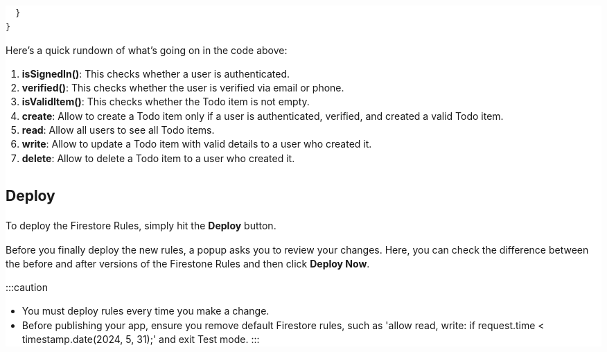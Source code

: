 ```
  }
}
```
Here’s a quick rundown of what’s going on in the code above:

1. **isSignedIn()**: This checks whether a user is authenticated.
5. **verified()**: This checks whether the user is verified via email or phone.
8. **isValidItem()**: This checks whether the Todo item is not empty.
11. **create**: Allow to create a Todo item only if a user is authenticated, verified, and created a valid Todo item.
14. **read**: Allow all users to see all Todo items.
17. **write**: Allow to update a Todo item with valid details to a user who created it.
20. **delete**: Allow to delete a Todo item to a user who created it.

<div style={{
    position: 'relative',
    paddingBottom: 'calc(56.67989417989418% + 41px)', // Keeps the aspect ratio and additional padding
    height: 0,
    width: '100%'
}}>
    <iframe 
        src="https://demo.arcade.software/kzuJJDsEaahl4oxQKipi?embed&show_copy_link=true"
        title=""
        style={{
            position: 'absolute',
            top: 0,
            left: 0,
            width: '100%',
            height: '100%',
            colorScheme: 'light'
        }}
        frameborder="0"
        loading="lazy"
        webkitAllowFullScreen
        mozAllowFullScreen
        allowFullScreen
        allow="clipboard-write">
    </iframe>
</div>

## Deploy

To deploy the Firestore Rules, simply hit the **Deploy** button.

Before you finally deploy the new rules, a popup asks you to review your changes. Here, you can check the difference between the before and after versions of the Firestone Rules and then click **Deploy Now**.

:::caution
* You must deploy rules every time you make a change.
* Before publishing your app, ensure you remove default Firestore rules, such as 'allow read, write: if request.time < timestamp.date(2024, 5, 31);' and exit Test mode.
:::
